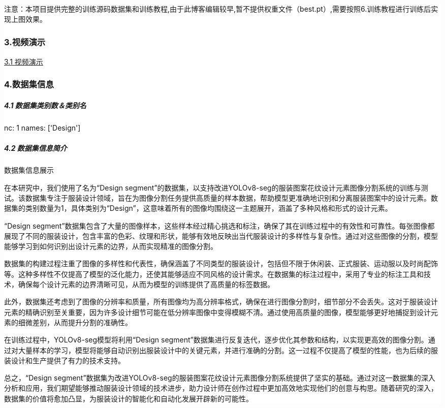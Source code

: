 注意：本项目提供完整的训练源码数据集和训练教程,由于此博客编辑较早,暂不提供权重文件（best.pt）,需要按照6.训练教程进行训练后实现上图效果。

### 3.视频演示

[3.1 视频演示](https://www.bilibili.com/video/BV1pKmmYwEQX/)

### 4.数据集信息

##### 4.1 数据集类别数＆类别名

nc: 1
names: ['Design']


##### 4.2 数据集信息简介

数据集信息展示

在本研究中，我们使用了名为“Design segment”的数据集，以支持改进YOLOv8-seg的服装图案花纹设计元素图像分割系统的训练与测试。该数据集专注于服装设计领域，旨在为图像分割任务提供高质量的样本数据，帮助模型更准确地识别和分离服装图案中的设计元素。数据集的类别数量为1，具体类别为“Design”，这意味着所有的图像均围绕这一主题展开，涵盖了多种风格和形式的设计元素。

“Design segment”数据集包含了大量的图像样本，这些样本经过精心挑选和标注，确保了其在训练过程中的有效性和可靠性。每张图像都展现了不同的服装设计，包含丰富的色彩、纹理和形状，能够有效地反映出当代服装设计的多样性与复杂性。通过对这些图像的分割，模型能够学习到如何识别出设计元素的边界，从而实现精准的图像分割。

数据集的构建过程注重了图像的多样性和代表性，确保涵盖了不同类型的服装设计，包括但不限于休闲装、正式服装、运动服以及时尚配饰等。这种多样性不仅提高了模型的泛化能力，还使其能够适应不同风格的设计需求。在数据集的标注过程中，采用了专业的标注工具和技术，确保每个设计元素的边界清晰可见，从而为模型的训练提供了高质量的标签数据。

此外，数据集还考虑到了图像的分辨率和质量，所有图像均为高分辨率格式，确保在进行图像分割时，细节部分不会丢失。这对于服装设计元素的精确识别至关重要，因为许多设计细节可能在低分辨率图像中变得模糊不清。通过使用高质量的图像，模型能够更好地捕捉到设计元素的细微差别，从而提升分割的准确性。

在训练过程中，YOLOv8-seg模型将利用“Design segment”数据集进行反复迭代，逐步优化其参数和结构，以实现更高效的图像分割。通过对大量样本的学习，模型将能够自动识别出服装设计中的关键元素，并进行准确的分割。这一过程不仅提高了模型的性能，也为后续的服装设计和生产提供了有力的技术支持。

总之，“Design segment”数据集为改进YOLOv8-seg的服装图案花纹设计元素图像分割系统提供了坚实的基础。通过对这一数据集的深入分析和应用，我们期望能够推动服装设计领域的技术进步，助力设计师在创作过程中更加高效地实现他们的创意与构思。随着研究的深入，数据集的价值将愈加凸显，为服装设计的智能化和自动化发展开辟新的可能性。
